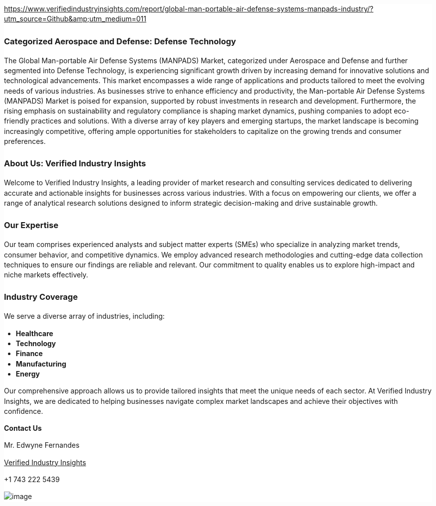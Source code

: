 </strong><a href="https://www.verifiedindustryinsights.com/report/global-man-portable-air-defense-systems-manpads-industry/?utm_source=Github&amp;utm_medium=011">https://www.verifiedindustryinsights.com/report/global-man-portable-air-defense-systems-manpads-industry/?utm_source=Github&amp;utm_medium=011</a>&nbsp;</p><h3>Categorized Aerospace and Defense: Defense Technology </h3><p>The Global Man-portable Air Defense Systems (MANPADS) Market, categorized under Aerospace and Defense and further segmented into Defense Technology, is experiencing significant growth driven by increasing demand for innovative solutions and technological advancements. This market encompasses a wide range of applications and products tailored to meet the evolving needs of various industries. As businesses strive to enhance efficiency and productivity, the Man-portable Air Defense Systems (MANPADS) Market is poised for expansion, supported by robust investments in research and development. Furthermore, the rising emphasis on sustainability and regulatory compliance is shaping market dynamics, pushing companies to adopt eco-friendly practices and solutions. With a diverse array of key players and emerging startups, the market landscape is becoming increasingly competitive, offering ample opportunities for stakeholders to capitalize on the growing trends and consumer preferences.</p><h3>About Us: Verified Industry Insights</h3><p>Welcome to Verified Industry Insights, a leading provider of market research and consulting services dedicated to delivering accurate and actionable insights for businesses across various industries. With a focus on empowering our clients, we offer a range of analytical research solutions designed to inform strategic decision-making and drive sustainable growth.</p><h3>Our Expertise</h3><p>Our team comprises experienced analysts and subject matter experts (SMEs) who specialize in analyzing market trends, consumer behavior, and competitive dynamics. We employ advanced research methodologies and cutting-edge data collection techniques to ensure our findings are reliable and relevant. Our commitment to quality enables us to explore high-impact and niche markets effectively.</p><h3>Industry Coverage</h3><p>We serve a diverse array of industries, including:</p><ul><li><strong>Healthcare</strong></li><li><strong>Technology</strong></li><li><strong>Finance</strong></li><li><strong>Manufacturing</strong></li><li><strong>Energy</strong></li></ul><p>Our comprehensive approach allows us to provide tailored insights that meet the unique needs of each sector. At Verified Industry Insights, we are dedicated to helping businesses navigate complex market landscapes and achieve their objectives with confidence.</p><p><strong>Contact Us</strong></p><p>Mr. Edwyne Fernandes</p><p><a href="https://www.verifiedindustryinsights.com/">Verified Industry Insights</a></p><p>+1 743 222 5439</p>
![image](https://github.com/user-attachments/assets/f624b0f2-b907-4128-ba12-45575a9d3e4f)

